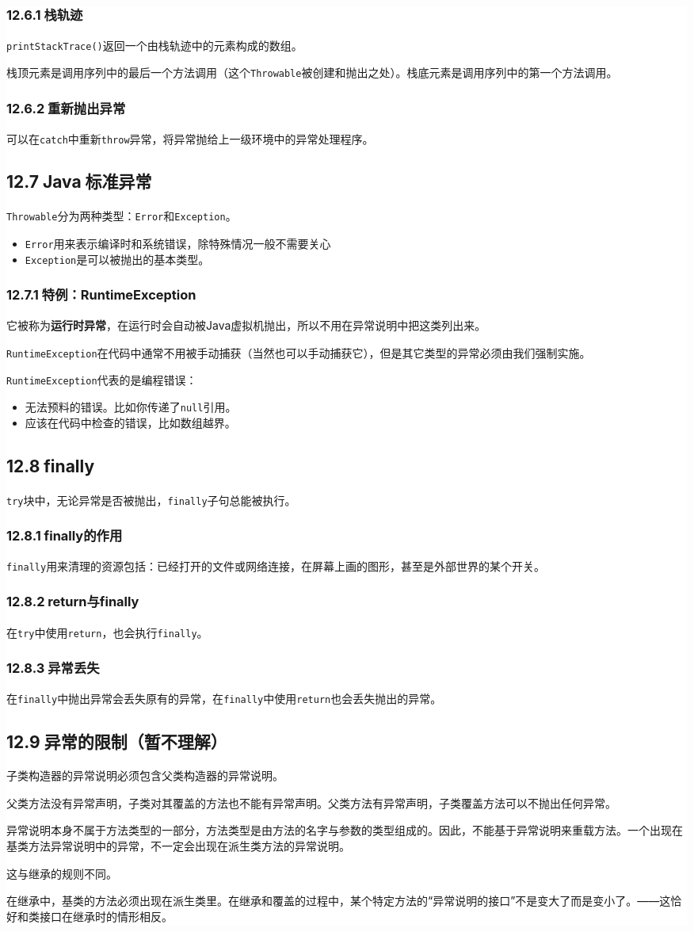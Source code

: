 ### 12.6.1 栈轨迹

`printStackTrace()`返回一个由栈轨迹中的元素构成的数组。

栈顶元素是调用序列中的最后一个方法调用（这个`Throwable`被创建和抛出之处）。栈底元素是调用序列中的第一个方法调用。

### 12.6.2 重新抛出异常

可以在`catch`中重新`throw`异常，将异常抛给上一级环境中的异常处理程序。

## 12.7 Java 标准异常

`Throwable`分为两种类型：`Error`和`Exception`。

* `Error`用来表示编译时和系统错误，除特殊情况一般不需要关心
* `Exception`是可以被抛出的基本类型。

### 12.7.1 特例：RuntimeException

它被称为**运行时异常**，在运行时会自动被Java虚拟机抛出，所以不用在异常说明中把这类列出来。

`RuntimeException`在代码中通常不用被手动捕获（当然也可以手动捕获它），但是其它类型的异常必须由我们强制实施。

`RuntimeException`代表的是编程错误：

* 无法预料的错误。比如你传递了`null`引用。
* 应该在代码中检查的错误，比如数组越界。

## 12.8 finally

`try`块中，无论异常是否被抛出，`finally`子句总能被执行。

### 12.8.1 finally的作用

`finally`用来清理的资源包括：已经打开的文件或网络连接，在屏幕上画的图形，甚至是外部世界的某个开关。

### 12.8.2 return与finally

在`try`中使用`return`，也会执行`finally`。

### 12.8.3 异常丢失

在`finally`中抛出异常会丢失原有的异常，在`finally`中使用`return`也会丢失抛出的异常。

## 12.9 异常的限制（暂不理解）

子类构造器的异常说明必须包含父类构造器的异常说明。

父类方法没有异常声明，子类对其覆盖的方法也不能有异常声明。父类方法有异常声明，子类覆盖方法可以不抛出任何异常。

异常说明本身不属于方法类型的一部分，方法类型是由方法的名字与参数的类型组成的。因此，不能基于异常说明来重载方法。一个出现在基类方法异常说明中的异常，不一定会出现在派生类方法的异常说明。

这与继承的规则不同。

在继承中，基类的方法必须出现在派生类里。在继承和覆盖的过程中，某个特定方法的“异常说明的接口”不是变大了而是变小了。——这恰好和类接口在继承时的情形相反。
